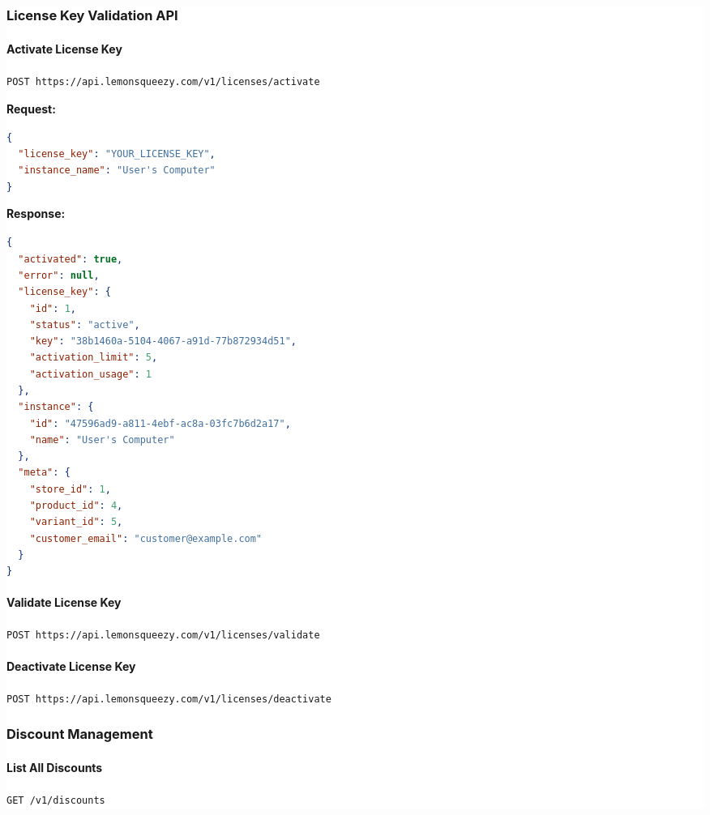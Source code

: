 ### License Key Validation API

#### Activate License Key
```http
POST https://api.lemonsqueezy.com/v1/licenses/activate
```

**Request:**
```json
{
  "license_key": "YOUR_LICENSE_KEY",
  "instance_name": "User's Computer"
}
```

**Response:**
```json
{
  "activated": true,
  "error": null,
  "license_key": {
    "id": 1,
    "status": "active",
    "key": "38b1460a-5104-4067-a91d-77b872934d51",
    "activation_limit": 5,
    "activation_usage": 1
  },
  "instance": {
    "id": "47596ad9-a811-4ebf-ac8a-03fc7b6d2a17",
    "name": "User's Computer"
  },
  "meta": {
    "store_id": 1,
    "product_id": 4,
    "variant_id": 5,
    "customer_email": "customer@example.com"
  }
}
```

#### Validate License Key
```http
POST https://api.lemonsqueezy.com/v1/licenses/validate
```

#### Deactivate License Key
```http
POST https://api.lemonsqueezy.com/v1/licenses/deactivate
```

### Discount Management

#### List All Discounts
```http
GET /v1/discounts
```
